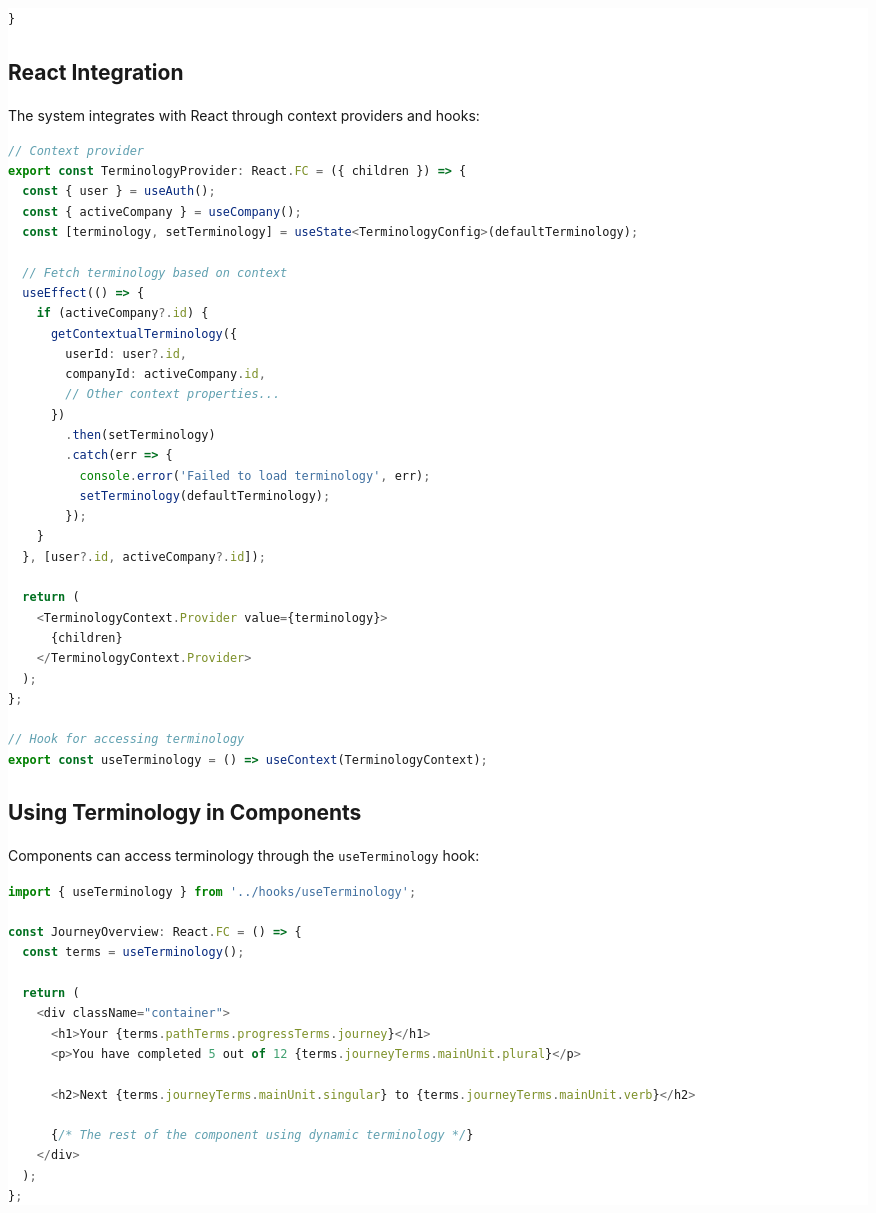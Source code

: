 ```typescript
}
```

## React Integration

The system integrates with React through context providers and hooks:

```typescript
// Context provider
export const TerminologyProvider: React.FC = ({ children }) => {
  const { user } = useAuth();
  const { activeCompany } = useCompany();
  const [terminology, setTerminology] = useState<TerminologyConfig>(defaultTerminology);

  // Fetch terminology based on context
  useEffect(() => {
    if (activeCompany?.id) {
      getContextualTerminology({
        userId: user?.id,
        companyId: activeCompany.id,
        // Other context properties...
      })
        .then(setTerminology)
        .catch(err => {
          console.error('Failed to load terminology', err);
          setTerminology(defaultTerminology);
        });
    }
  }, [user?.id, activeCompany?.id]);

  return (
    <TerminologyContext.Provider value={terminology}>
      {children}
    </TerminologyContext.Provider>
  );
};

// Hook for accessing terminology
export const useTerminology = () => useContext(TerminologyContext);
```

## Using Terminology in Components

Components can access terminology through the `useTerminology` hook:

```typescript
import { useTerminology } from '../hooks/useTerminology';

const JourneyOverview: React.FC = () => {
  const terms = useTerminology();
  
  return (
    <div className="container">
      <h1>Your {terms.pathTerms.progressTerms.journey}</h1>
      <p>You have completed 5 out of 12 {terms.journeyTerms.mainUnit.plural}</p>
      
      <h2>Next {terms.journeyTerms.mainUnit.singular} to {terms.journeyTerms.mainUnit.verb}</h2>
      
      {/* The rest of the component using dynamic terminology */}
    </div>
  );
};
```
